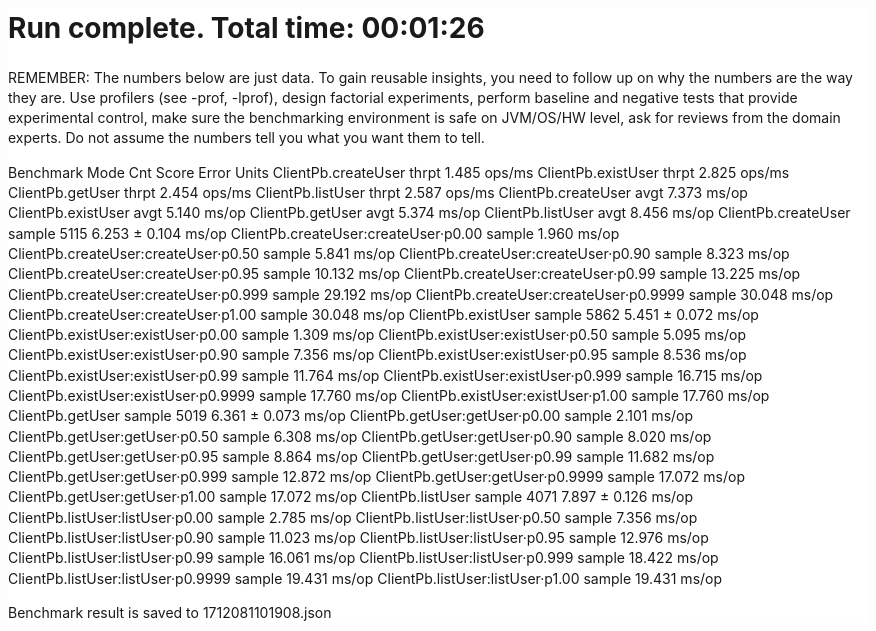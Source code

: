 # Run complete. Total time: 00:01:26

REMEMBER: The numbers below are just data. To gain reusable insights, you need to follow up on
why the numbers are the way they are. Use profilers (see -prof, -lprof), design factorial
experiments, perform baseline and negative tests that provide experimental control, make sure
the benchmarking environment is safe on JVM/OS/HW level, ask for reviews from the domain experts.
Do not assume the numbers tell you what you want them to tell.

Benchmark                                 Mode   Cnt   Score   Error   Units
ClientPb.createUser                      thrpt         1.485          ops/ms
ClientPb.existUser                       thrpt         2.825          ops/ms
ClientPb.getUser                         thrpt         2.454          ops/ms
ClientPb.listUser                        thrpt         2.587          ops/ms
ClientPb.createUser                       avgt         7.373           ms/op
ClientPb.existUser                        avgt         5.140           ms/op
ClientPb.getUser                          avgt         5.374           ms/op
ClientPb.listUser                         avgt         8.456           ms/op
ClientPb.createUser                     sample  5115   6.253 ± 0.104   ms/op
ClientPb.createUser:createUser·p0.00    sample         1.960           ms/op
ClientPb.createUser:createUser·p0.50    sample         5.841           ms/op
ClientPb.createUser:createUser·p0.90    sample         8.323           ms/op
ClientPb.createUser:createUser·p0.95    sample        10.132           ms/op
ClientPb.createUser:createUser·p0.99    sample        13.225           ms/op
ClientPb.createUser:createUser·p0.999   sample        29.192           ms/op
ClientPb.createUser:createUser·p0.9999  sample        30.048           ms/op
ClientPb.createUser:createUser·p1.00    sample        30.048           ms/op
ClientPb.existUser                      sample  5862   5.451 ± 0.072   ms/op
ClientPb.existUser:existUser·p0.00      sample         1.309           ms/op
ClientPb.existUser:existUser·p0.50      sample         5.095           ms/op
ClientPb.existUser:existUser·p0.90      sample         7.356           ms/op
ClientPb.existUser:existUser·p0.95      sample         8.536           ms/op
ClientPb.existUser:existUser·p0.99      sample        11.764           ms/op
ClientPb.existUser:existUser·p0.999     sample        16.715           ms/op
ClientPb.existUser:existUser·p0.9999    sample        17.760           ms/op
ClientPb.existUser:existUser·p1.00      sample        17.760           ms/op
ClientPb.getUser                        sample  5019   6.361 ± 0.073   ms/op
ClientPb.getUser:getUser·p0.00          sample         2.101           ms/op
ClientPb.getUser:getUser·p0.50          sample         6.308           ms/op
ClientPb.getUser:getUser·p0.90          sample         8.020           ms/op
ClientPb.getUser:getUser·p0.95          sample         8.864           ms/op
ClientPb.getUser:getUser·p0.99          sample        11.682           ms/op
ClientPb.getUser:getUser·p0.999         sample        12.872           ms/op
ClientPb.getUser:getUser·p0.9999        sample        17.072           ms/op
ClientPb.getUser:getUser·p1.00          sample        17.072           ms/op
ClientPb.listUser                       sample  4071   7.897 ± 0.126   ms/op
ClientPb.listUser:listUser·p0.00        sample         2.785           ms/op
ClientPb.listUser:listUser·p0.50        sample         7.356           ms/op
ClientPb.listUser:listUser·p0.90        sample        11.023           ms/op
ClientPb.listUser:listUser·p0.95        sample        12.976           ms/op
ClientPb.listUser:listUser·p0.99        sample        16.061           ms/op
ClientPb.listUser:listUser·p0.999       sample        18.422           ms/op
ClientPb.listUser:listUser·p0.9999      sample        19.431           ms/op
ClientPb.listUser:listUser·p1.00        sample        19.431           ms/op

Benchmark result is saved to 1712081101908.json
